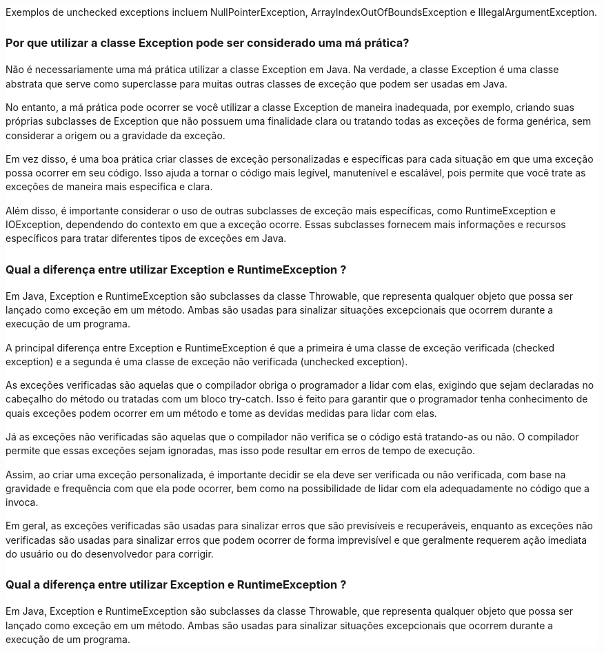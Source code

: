 Exemplos de unchecked exceptions incluem NullPointerException, ArrayIndexOutOfBoundsException e IllegalArgumentException.

### **Por que utilizar a classe Exception pode ser considerado uma má prática?**

Não é necessariamente uma má prática utilizar a classe Exception em Java. Na verdade, a classe Exception é uma classe abstrata que serve como superclasse para muitas outras classes de exceção que podem ser usadas em Java.

No entanto, a má prática pode ocorrer se você utilizar a classe Exception de maneira inadequada, por exemplo, criando suas próprias subclasses de Exception que não possuem uma finalidade clara ou tratando todas as exceções de forma genérica, sem considerar a origem ou a gravidade da exceção.

Em vez disso, é uma boa prática criar classes de exceção personalizadas e específicas para cada situação em que uma exceção possa ocorrer em seu código. Isso ajuda a tornar o código mais legível, manutenível e escalável, pois permite que você trate as exceções de maneira mais específica e clara.

Além disso, é importante considerar o uso de outras subclasses de exceção mais específicas, como RuntimeException e IOException, dependendo do contexto em que a exceção ocorre. Essas subclasses fornecem mais informações e recursos específicos para tratar diferentes tipos de exceções em Java.

### **Qual a diferença entre utilizar Exception e RuntimeException ?**

Em Java, Exception e RuntimeException são subclasses da classe Throwable, que representa qualquer objeto que possa ser lançado como exceção em um método. Ambas são usadas para sinalizar situações excepcionais que ocorrem durante a execução de um programa.

A principal diferença entre Exception e RuntimeException é que a primeira é uma classe de exceção verificada (checked exception) e a segunda é uma classe de exceção não verificada (unchecked exception).

As exceções verificadas são aquelas que o compilador obriga o programador a lidar com elas, exigindo que sejam declaradas no cabeçalho do método ou tratadas com um bloco try-catch. Isso é feito para garantir que o programador tenha conhecimento de quais exceções podem ocorrer em um método e tome as devidas medidas para lidar com elas.

Já as exceções não verificadas são aquelas que o compilador não verifica se o código está tratando-as ou não. O compilador permite que essas exceções sejam ignoradas, mas isso pode resultar em erros de tempo de execução.

Assim, ao criar uma exceção personalizada, é importante decidir se ela deve ser verificada ou não verificada, com base na gravidade e frequência com que ela pode ocorrer, bem como na possibilidade de lidar com ela adequadamente no código que a invoca.

Em geral, as exceções verificadas são usadas para sinalizar erros que são previsíveis e recuperáveis, enquanto as exceções não verificadas são usadas para sinalizar erros que podem ocorrer de forma imprevisível e que geralmente requerem ação imediata do usuário ou do desenvolvedor para corrigir.

### **Qual a diferença entre utilizar Exception e RuntimeException ?**

Em Java, Exception e RuntimeException são subclasses da classe Throwable, que representa qualquer objeto que possa ser lançado como exceção em um método. Ambas são usadas para sinalizar situações excepcionais que ocorrem durante a execução de um programa.
